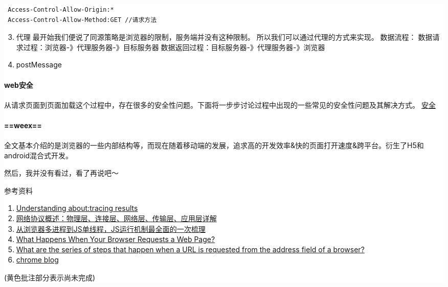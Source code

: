 ```
 Access-Control-Allow-Origin:*
 Access-Control-Allow-Method:GET //请求方法
```

3. 代理
最开始我们便说了同源策略是浏览器的限制，服务端并没有这种限制。
所以我们可以通过代理的方式来实现。
数据流程：
数据请求过程：浏览器-》代理服务器-》目标服务器
数据返回过程：目标服务器-》代理服务器-》浏览器

4. postMessage


#### web安全
从请求页面到页面加载这个过程中，存在很多的安全性问题。下面将一步步讨论过程中出现的一些常见的安全性问题及其解决方式。
[安全](http://note.youdao.com/noteshare?id=1ccdf313fa723f01b0c69763da546200)

#### ==weex==
全文基本介绍的是浏览器的一些内部结构等，而现在随着移动端的发展，追求高的开发效率&快的页面打开速度&跨平台。衍生了H5和android混合式开发。

然后，我并没有看过，看了再说吧～

参考资料
1. [Understanding about:tracing results](https://www.chromium.org/developers/how-tos/trace-event-profiling-tool/trace-event-reading)
2. [网络协议概述：物理层、连接层、网络层、传输层、应用层详解](https://www.cnblogs.com/dengyibing/p/5563082.html)
3. [从浏览器多进程到JS单线程，JS运行机制最全面的一次梳理](http://www.dailichun.com/2018/01/21/js_singlethread_eventloop.html)
4. [What Happens When Your Browser Requests a Web Page?](https://vanseodesign.com/web-design/browser-requests/)
5. [What are the series of steps that happen when a URL is requested from the address field of a browser?](https://www.quora.com/What-are-the-series-of-steps-that-happen-when-a-URL-is-requested-from-the-address-field-of-a-browser)
6. [chrome blog]()


(黄色批注部分表示尚未完成)
